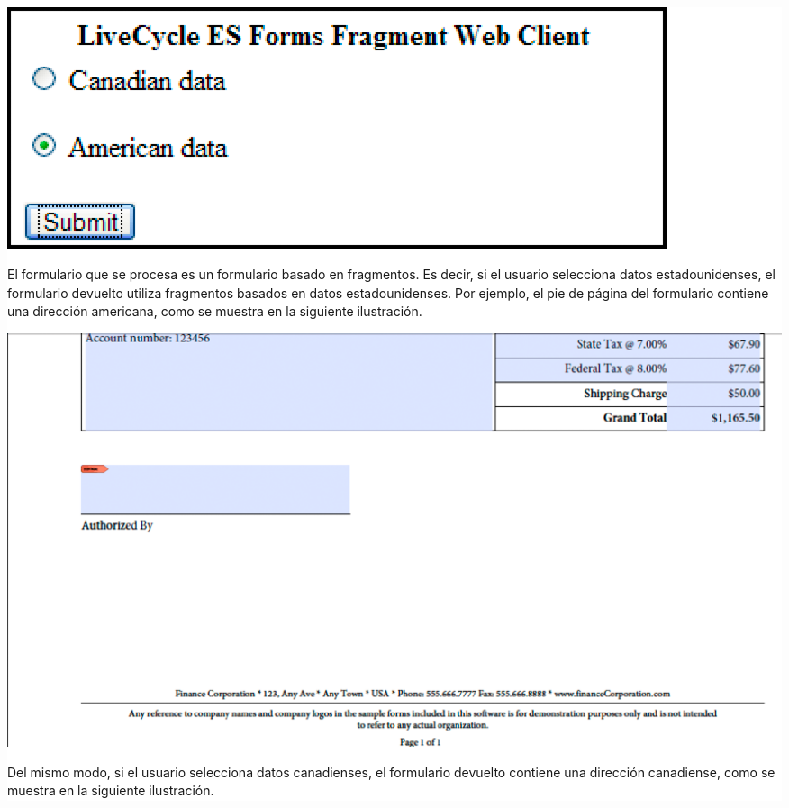 ![cw_cw_fragmentwebclient](assets/cw_cw_fragmentwebclient.png)

El formulario que se procesa es un formulario basado en fragmentos. Es decir, si el usuario selecciona datos estadounidenses, el formulario devuelto utiliza fragmentos basados en datos estadounidenses. Por ejemplo, el pie de página del formulario contiene una dirección americana, como se muestra en la siguiente ilustración.

![cw_cw_fragementformpie](assets/cw_cw_fragementformfooter.png)

Del mismo modo, si el usuario selecciona datos canadienses, el formulario devuelto contiene una dirección canadiense, como se muestra en la siguiente ilustración.
